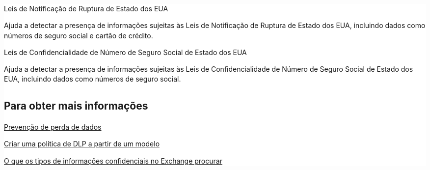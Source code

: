 <tr class="odd">
<td><p>Leis de Notificação de Ruptura de Estado dos EUA</p></td>
<td><p>Ajuda a detectar a presença de informações sujeitas às Leis de Notificação de Ruptura de Estado dos EUA, incluindo dados como números de seguro social e cartão de crédito.</p></td>
</tr>
<tr class="even">
<td><p>Leis de Confidencialidade de Número de Seguro Social de Estado dos EUA</p></td>
<td><p>Ajuda a detectar a presença de informações sujeitas às Leis de Confidencialidade de Número de Seguro Social de Estado dos EUA, incluindo dados como números de seguro social.</p></td>
</tr>
</tbody>
</table>


## Para obter mais informações

[Prevenção de perda de dados](technical-overview-of-dlp-data-loss-prevention-in-exchange.md)

[Criar uma política de DLP a partir de um modelo](how-to-new-dlp-data-loss-prevention-policy-template.md)

[O que os tipos de informações confidenciais no Exchange procurar](what-the-sensitive-information-types-in-exchange-look-for-exchange-online-help.md)


